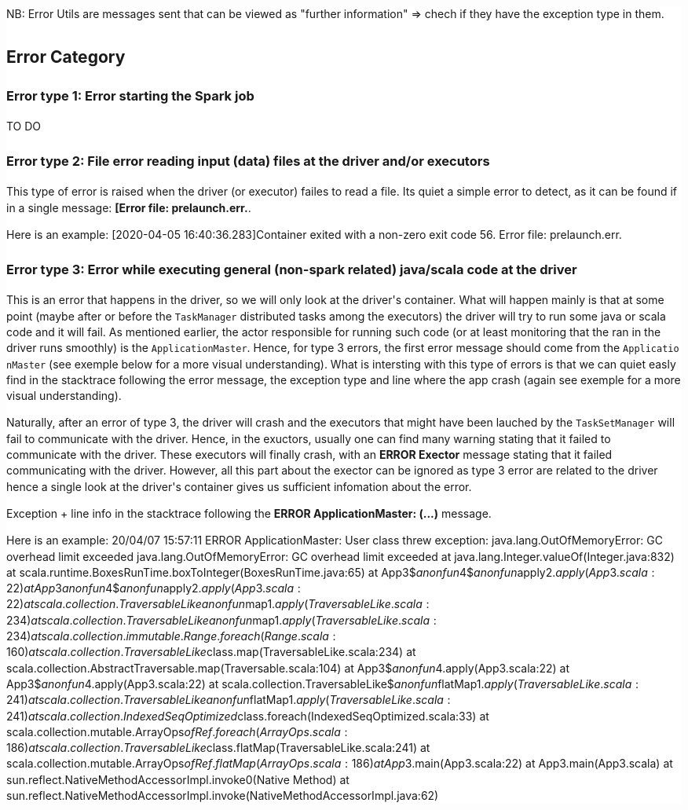 
NB: Error Utils are messages sent that can be viewed as "further information" => chech if they have the exception type in them. 

## Error Category 
### Error type 1: Error starting the Spark job
TO DO

### Error type 2: File error reading input (data) files at the driver and/or executors
This type of error is raised when the driver (or executor) failes to read a file. Its quiet a simple error to detect, as it can be  found if in a single message: **[Error file: prelaunch.err.**. 

Here is an example: 
[2020-04-05 16:40:36.283]Container exited with a non-zero exit code 56. Error file: prelaunch.err.

### Error type 3: Error while executing general (non-spark related) java/scala code at the driver
This is an error that happens in the driver, so we will only look at the driver's container. What will happen mainly is that at some point (maybe after or before the `TaskManager` distributed tasks among the executors) the driver will try to run some java or scala code and it will fail. 
As mentioned earlier, the actor responsible for running such code (or at least monitoring that the ran in the driver runs smoothly) is the `ApplicationMaster`. Hence, for type 3 errors, the first error message should come from the `ApplicationMaster` (see exemple below for a more visual understanding). 
What is intersting with this type of errors is that we can quiet easly find in the stacktrace following the error message, the exception type and line where the app crash (again see exemple for a more visual understanding). 

Naturally, after an error of type 3, the driver will crash and the executors that might have been lauched by the `TaskSetManager` will fail to communicate with the driver. Hence, in the exuctors, usually one can find many warning stating that it failed to communicate with the driver. These executors will finally crash, with an **ERROR Exector** message stating that it failed communicating with the driver. However, all this part about the exector can be ignored as type 3 error are related to the driver hence a single look at the driver's container gives us sufficient infomation about the error. 

Exception + line info in the stacktrace following the **ERROR ApplicationMaster: (...)** message. 

Here is an example:
20/04/07 15:57:11 ERROR ApplicationMaster: User class threw exception: java.lang.OutOfMemoryError: GC overhead limit exceeded
java.lang.OutOfMemoryError: GC overhead limit exceeded
at java.lang.Integer.valueOf(Integer.java:832)
at scala.runtime.BoxesRunTime.boxToInteger(BoxesRunTime.java:65)
at App3$$anonfun$4$$anonfun$apply$2.apply(App3.scala:22)
at App3$$anonfun$4$$anonfun$apply$2.apply(App3.scala:22)
at scala.collection.TraversableLike$$anonfun$map$1.apply(TraversableLike.scala:234)
at scala.collection.TraversableLike$$anonfun$map$1.apply(TraversableLike.scala:234)
at scala.collection.immutable.Range.foreach(Range.scala:160)
at scala.collection.TraversableLike$class.map(TraversableLike.scala:234)
at scala.collection.AbstractTraversable.map(Traversable.scala:104)
at App3$$anonfun$4.apply(App3.scala:22)
at App3$$anonfun$4.apply(App3.scala:22)
at scala.collection.TraversableLike$$anonfun$flatMap$1.apply(TraversableLike.scala:241)
at scala.collection.TraversableLike$$anonfun$flatMap$1.apply(TraversableLike.scala:241)
at scala.collection.IndexedSeqOptimized$class.foreach(IndexedSeqOptimized.scala:33)
at scala.collection.mutable.ArrayOps$ofRef.foreach(ArrayOps.scala:186)
at scala.collection.TraversableLike$class.flatMap(TraversableLike.scala:241)
at scala.collection.mutable.ArrayOps$ofRef.flatMap(ArrayOps.scala:186)
at App3$.main(App3.scala:22)
at App3.main(App3.scala)
at sun.reflect.NativeMethodAccessorImpl.invoke0(Native Method)
at sun.reflect.NativeMethodAccessorImpl.invoke(NativeMethodAccessorImpl.java:62)